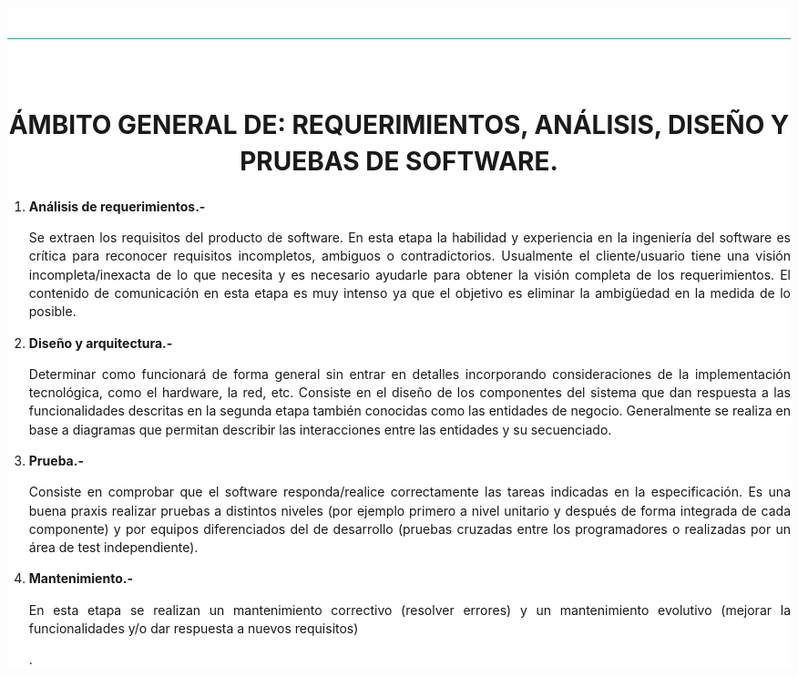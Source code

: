 <a name="tema4.2"></a>
<br>
<hr size=5 style="background-color: lightseagreen">
<br>
<h1 align="center"><b>ÁMBITO GENERAL DE: REQUERIMIENTOS, ANÁLISIS, DISEÑO Y PRUEBAS DE SOFTWARE.</b></h1>
<p align="justify">
	<ol>
		<li><b>Análisis de requerimientos.- </b> <p align="justify"> Se extraen los requisitos del producto de software. En esta etapa la habilidad y experiencia en la ingeniería del software es crítica para reconocer requisitos incompletos, ambiguos o contradictorios. Usualmente el cliente/usuario tiene una visión incompleta/inexacta de lo que necesita y es necesario ayudarle para obtener la visión completa de los requerimientos.  El contenido de comunicación en esta etapa es muy intenso ya que el objetivo es eliminar la ambigüedad en la medida de lo posible.</p></li>
	<li><b>Diseño y arquitectura.-</b><p align="justify">
	Determinar como funcionará de forma general sin entrar en detalles incorporando consideraciones de la implementación tecnológica, como el hardware, la red, etc.  Consiste en el diseño de los componentes del sistema que dan respuesta a las funcionalidades descritas en la segunda etapa también conocidas como las entidades de negocio. Generalmente se realiza en base a diagramas que permitan describir las interacciones entre las entidades y su secuenciado.</p></li>
	<li><b>Prueba.-</b> <p align="justify"> Consiste en comprobar que el software responda/realice correctamente las tareas indicadas en la especificación. Es una buena praxis realizar pruebas a distintos niveles (por ejemplo primero a nivel unitario y después de forma integrada de cada componente) y por equipos diferenciados del de desarrollo (pruebas cruzadas entre los programadores o realizadas por un área de test independiente).</p></li>
	<li><b>Mantenimiento.-</b><p align="justify">En esta etapa se realizan un mantenimiento correctivo (resolver errores) y un mantenimiento evolutivo (mejorar la funcionalidades y/o dar respuesta a nuevos requisitos)</p>.</li>
	</ol>
</p>

</body>